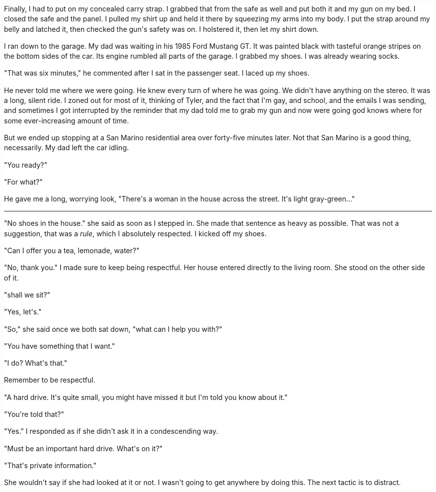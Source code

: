 Finally, I had to put on my concealed carry strap. I grabbed that from the safe as well and put both it and my gun on my bed. I closed the safe and the panel. I pulled my shirt up and held it there by squeezing my arms into my body. I put the strap around my belly and latched it, then checked the gun's safety was on. I holstered it, then let my shirt down.

I ran down to the garage. My dad was waiting in his 1985 Ford Mustang GT. It was painted black with tasteful orange stripes on the bottom sides of the car. Its engine rumbled all parts of the garage. I grabbed my shoes. I was already wearing socks.

"That was six minutes," he commented after I sat in the passenger seat. I laced up my shoes.

He never told me where we were going. He knew every turn of where he was going. We didn't have anything on the stereo. It was a long, silent ride. I zoned out for most of it, thinking of Tyler, and the fact that I'm gay, and school, and the emails I was sending, and sometimes I got interrupted by the reminder that my dad told me to grab my gun and now were going god knows where for some ever-increasing amount of time.

But we ended up stopping at a San Marino residential area over forty-five minutes later. Not that San Marino is a good thing, necessarily. My dad left the car idling.

"You ready?"

"For what?"

He gave me a long, worrying look, "There's a woman in the house across the street. It's light gray-green..."

---

"No shoes in the house." she said as soon as I stepped in. She made that sentence as heavy as possible. That was not a suggestion, that was a *rule*, which I absolutely respected. I kicked off my shoes.

"Can I offer you a tea, lemonade, water?"

"No, thank you." I made sure to keep being respectful. Her house entered directly to the living room. She stood on the other side of it.

"shall we sit?"

"Yes, let's."

"So," she said once we both sat down, "what can I help you with?"

"You have something that I want."

"I do? What's that."

Remember to be respectful.

"A hard drive. It's quite small, you might have missed it but I'm told you know about it."

"You're told that?"

"Yes." I responded as if she didn't ask it in a condescending way.

"Must be an important hard drive. What's on it?"

"That's private information."

She wouldn't say if she had looked at it or not. I wasn't going to get anywhere by doing this. The next tactic is to distract.
